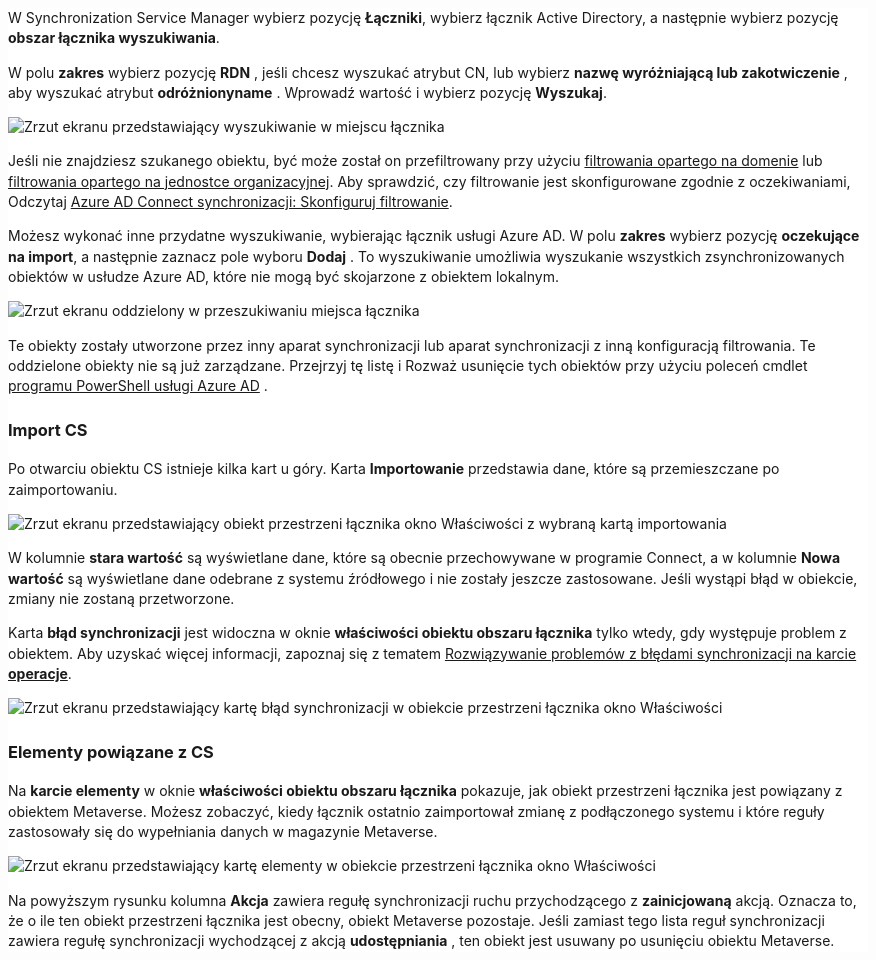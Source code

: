 W Synchronization Service Manager wybierz pozycję **Łączniki**, wybierz łącznik Active Directory, a następnie wybierz pozycję **obszar łącznika wyszukiwania**.

W polu **zakres** wybierz pozycję **RDN** , jeśli chcesz wyszukać atrybut CN, lub wybierz **nazwę wyróżniającą lub zakotwiczenie** , aby wyszukać atrybut **odróżnionyname** . Wprowadź wartość i wybierz pozycję **Wyszukaj**. 
 
![Zrzut ekranu przedstawiający wyszukiwanie w miejscu łącznika](./media/tshoot-connect-object-not-syncing/cssearch.png)  

Jeśli nie znajdziesz szukanego obiektu, być może został on przefiltrowany przy użyciu [filtrowania opartego na domenie](how-to-connect-sync-configure-filtering.md#domain-based-filtering) lub [filtrowania opartego na jednostce organizacyjnej](how-to-connect-sync-configure-filtering.md#organizational-unitbased-filtering). Aby sprawdzić, czy filtrowanie jest skonfigurowane zgodnie z oczekiwaniami, Odczytaj [Azure AD Connect synchronizacji: Skonfiguruj filtrowanie](how-to-connect-sync-configure-filtering.md).

Możesz wykonać inne przydatne wyszukiwanie, wybierając łącznik usługi Azure AD. W polu **zakres** wybierz pozycję **oczekujące na import**, a następnie zaznacz pole wyboru **Dodaj** . To wyszukiwanie umożliwia wyszukanie wszystkich zsynchronizowanych obiektów w usłudze Azure AD, które nie mogą być skojarzone z obiektem lokalnym.  

![Zrzut ekranu oddzielony w przeszukiwaniu miejsca łącznika](./media/tshoot-connect-object-not-syncing/cssearchorphan.png) 
 
Te obiekty zostały utworzone przez inny aparat synchronizacji lub aparat synchronizacji z inną konfiguracją filtrowania. Te oddzielone obiekty nie są już zarządzane. Przejrzyj tę listę i Rozważ usunięcie tych obiektów przy użyciu poleceń cmdlet [programu PowerShell usługi Azure AD](/previous-versions/azure/jj151815(v=azure.100)) .

### <a name="cs-import"></a>Import CS
Po otwarciu obiektu CS istnieje kilka kart u góry. Karta **Importowanie** przedstawia dane, które są przemieszczane po zaimportowaniu.  

![Zrzut ekranu przedstawiający obiekt przestrzeni łącznika okno Właściwości z wybraną kartą importowania](./media/tshoot-connect-object-not-syncing/csobject.png)    

W kolumnie **stara wartość** są wyświetlane dane, które są obecnie przechowywane w programie Connect, a w kolumnie **Nowa wartość** są wyświetlane dane odebrane z systemu źródłowego i nie zostały jeszcze zastosowane. Jeśli wystąpi błąd w obiekcie, zmiany nie zostaną przetworzone.

Karta **błąd synchronizacji** jest widoczna w oknie **właściwości obiektu obszaru łącznika** tylko wtedy, gdy występuje problem z obiektem. Aby uzyskać więcej informacji, zapoznaj się z tematem [Rozwiązywanie problemów z błędami synchronizacji na karcie **operacje**](#errors-on-the-operations-tab).

![Zrzut ekranu przedstawiający kartę błąd synchronizacji w obiekcie przestrzeni łącznika okno Właściwości](./media/tshoot-connect-object-not-syncing/cssyncerror.png)  

### <a name="cs-lineage"></a>Elementy powiązane z CS
Na **karcie elementy** w oknie **właściwości obiektu obszaru łącznika** pokazuje, jak obiekt przestrzeni łącznika jest powiązany z obiektem Metaverse. Możesz zobaczyć, kiedy łącznik ostatnio zaimportował zmianę z podłączonego systemu i które reguły zastosowały się do wypełniania danych w magazynie Metaverse.  

![Zrzut ekranu przedstawiający kartę elementy w obiekcie przestrzeni łącznika okno Właściwości](./media/tshoot-connect-object-not-syncing/cslineage.png)  

Na powyższym rysunku kolumna **Akcja** zawiera regułę synchronizacji ruchu przychodzącego z **zainicjowaną** akcją. Oznacza to, że o ile ten obiekt przestrzeni łącznika jest obecny, obiekt Metaverse pozostaje. Jeśli zamiast tego lista reguł synchronizacji zawiera regułę synchronizacji wychodzącej z akcją **udostępniania** , ten obiekt jest usuwany po usunięciu obiektu Metaverse.  
